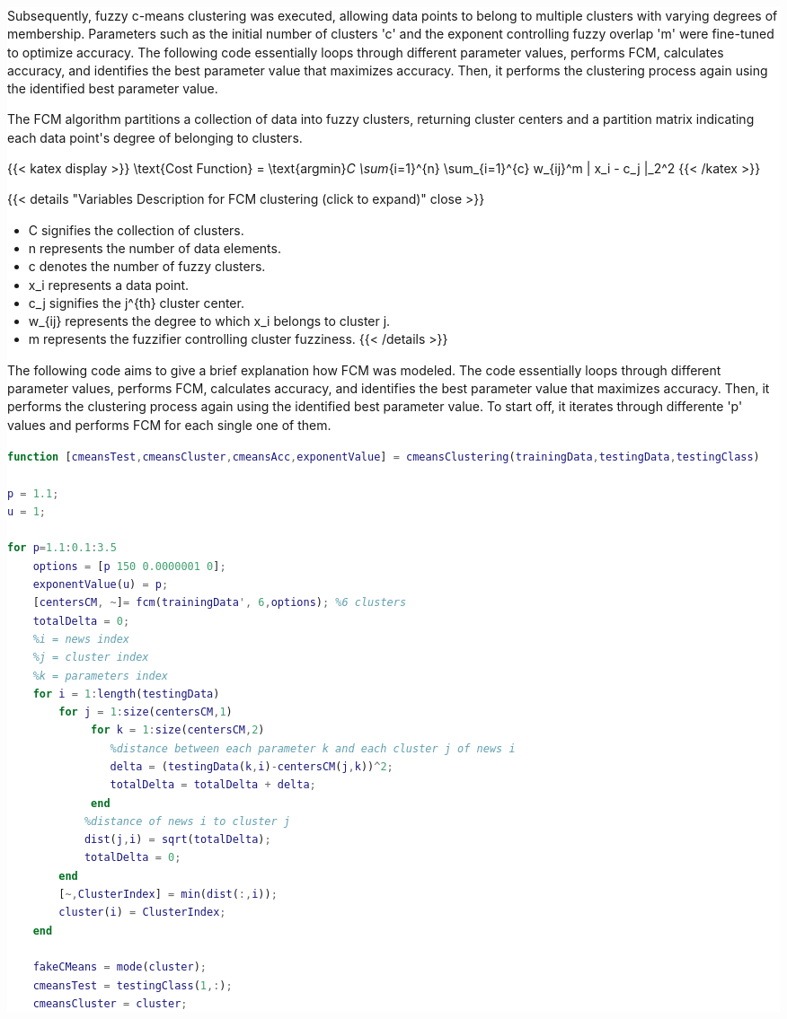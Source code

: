 

Subsequently, fuzzy c-means clustering was executed, allowing data points to belong to multiple clusters with varying degrees of membership. Parameters such as the initial number of clusters 'c' and the exponent controlling fuzzy overlap 'm' were fine-tuned to optimize accuracy. The following code essentially loops through different parameter values, performs FCM, calculates accuracy, and identifies the best parameter value that maximizes accuracy. Then, it performs the clustering process again using the identified best parameter value.

The FCM algorithm partitions a collection of data into fuzzy clusters, returning cluster centers and a partition matrix indicating each data point's degree of belonging to clusters.

{{< katex display >}}
\text{Cost Function} = \text{argmin}_C \sum_{i=1}^{n} \sum_{i=1}^{c} w_{ij}^m \| x_i - c_j \|_2^2
{{< /katex >}} 


{{< details "Variables Description for FCM clustering (click to expand)" close >}}
- C signifies the collection of clusters.
- n represents the number of data elements.
- c denotes the number of fuzzy clusters.
- x_i  represents a data point.
- c_j  signifies the j^{th} cluster center.
- w_{ij}  represents the degree to which x_i belongs to cluster j.
- m represents the fuzzifier controlling cluster fuzziness.
{{< /details >}}

The following code aims to give a brief explanation how FCM was modeled. The code essentially loops through different parameter values, performs FCM, calculates accuracy, and identifies the best parameter value that maximizes accuracy. Then, it performs the clustering process again using the identified best parameter value. To start off, it iterates through differente 'p' values and performs FCM for each single one of them.

```matlab
function [cmeansTest,cmeansCluster,cmeansAcc,exponentValue] = cmeansClustering(trainingData,testingData,testingClass)

p = 1.1;
u = 1;

for p=1.1:0.1:3.5
    options = [p 150 0.0000001 0];
    exponentValue(u) = p;
    [centersCM, ~]= fcm(trainingData', 6,options); %6 clusters
    totalDelta = 0;
    %i = news index
    %j = cluster index
    %k = parameters index
    for i = 1:length(testingData)
        for j = 1:size(centersCM,1)
             for k = 1:size(centersCM,2)
                %distance between each parameter k and each cluster j of news i
                delta = (testingData(k,i)-centersCM(j,k))^2;
                totalDelta = totalDelta + delta;
             end
            %distance of news i to cluster j
            dist(j,i) = sqrt(totalDelta);
            totalDelta = 0;
        end
        [~,ClusterIndex] = min(dist(:,i));
        cluster(i) = ClusterIndex;
    end

    fakeCMeans = mode(cluster);
    cmeansTest = testingClass(1,:);
    cmeansCluster = cluster;

```